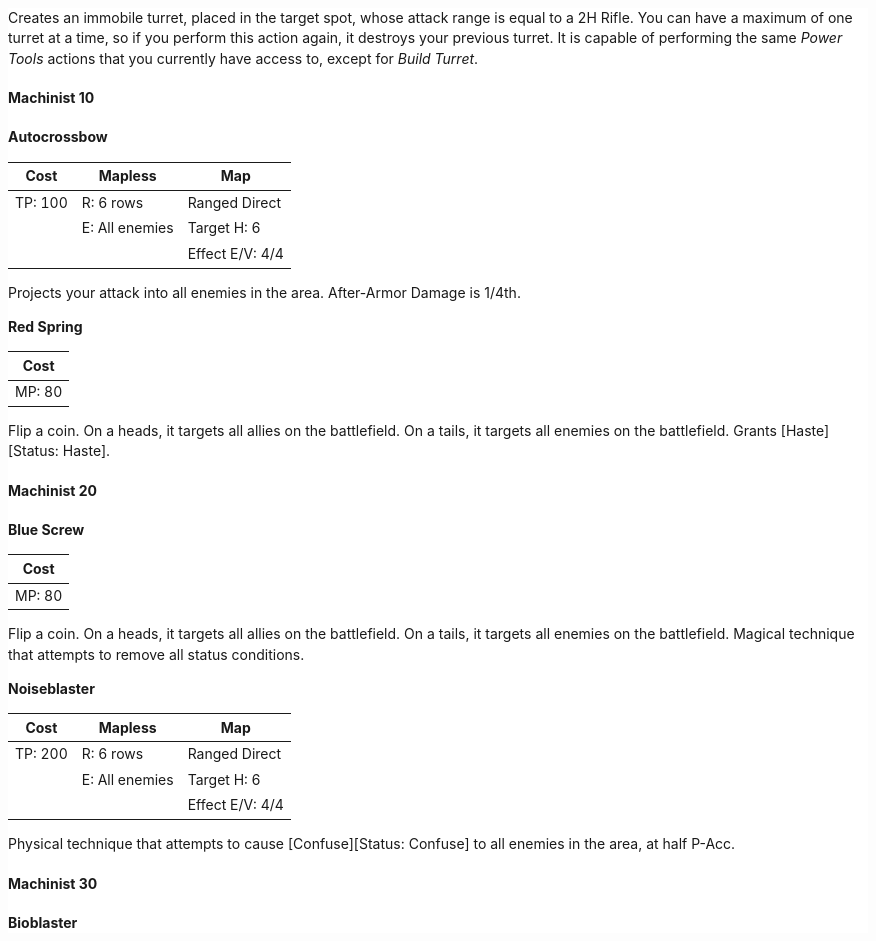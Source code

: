 Creates an immobile turret, placed in the target spot, whose attack range is equal to a 2H Rifle. You can have a maximum of one turret at a time, so if you perform this action again, it destroys your previous turret. It is capable of performing the same _Power Tools_ actions that you currently have access to, except for _Build Turret_.

#### Machinist 10

**Autocrossbow**

| Cost    | Mapless        | Map           |
| ---     | ---            | ---           |
| TP: 100 | R: 6 rows      | Ranged Direct
|         | E: All enemies | Target H: 6
|         |                | Effect E/V: 4/4

Projects your attack into all enemies in the area. After-Armor Damage is 1/4th.

**Red Spring**

| Cost   |
| ---    |
| MP: 80 |

Flip a coin. On a heads, it targets all allies on the battlefield. On a tails, it targets all enemies on the battlefield. Grants [Haste][Status: Haste].

#### Machinist 20

**Blue Screw**

| Cost   |
| ---    |
| MP: 80 |

Flip a coin. On a heads, it targets all allies on the battlefield. On a tails, it targets all enemies on the battlefield. Magical technique that attempts to remove all status conditions.

**Noiseblaster**

| Cost    | Mapless        | Map           |
| ---     | ---            | ---           |
| TP: 200 | R: 6 rows      | Ranged Direct
|         | E: All enemies | Target H: 6
|         |                | Effect E/V: 4/4

Physical technique that attempts to cause [Confuse][Status: Confuse] to all enemies in the area, at half P-Acc.

#### Machinist 30

**Bioblaster**
